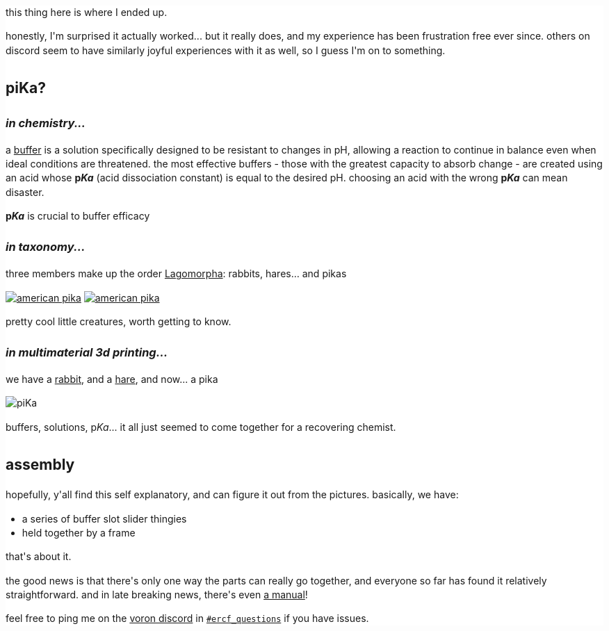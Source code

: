 this thing here is where I ended up.

honestly, I'm surprised it actually worked... but it really does, and my experience has been frustration free ever since.  others on discord seem to have similarly joyful experiences with it as well, so I guess I'm on to something.


## piKa?

### ***in chemistry...***

a [buffer](https://en.wikipedia.org/wiki/Buffer_solution) is a solution specifically designed to be resistant to changes in pH, allowing a reaction to continue in balance even when ideal conditions are threatened.  the most effective buffers  - those with the greatest capacity to absorb change - are created using an acid whose **p**___Ka___ (acid dissociation constant) is equal to the desired pH.  choosing an acid with the wrong **p**___Ka___ can mean disaster.

**p**___Ka___ is crucial to buffer efficacy


### ***in taxonomy...***

three members make up the order [Lagomorpha](https://en.wikipedia.org/wiki/Lagomorpha): rabbits, hares… and pikas

[![american pika](./images/american_pika.jpg)](https://www.nwf.org/Educational-Resources/Wildlife-Guide/Mammals/American-Pika)
[![american pika](./images/american_pika-2.jpg)](https://www.biographic.com/dine-and-dash/)

pretty cool little creatures, worth getting to know.


### ***in multimaterial 3d printing...***

we have a [rabbit](https://github.com/EtteGit/EnragedRabbitProject), and a [hare](https://github.com/moggieuk/ERCF-Software-V3), and now... a pika

![piKa](./images/piKa-1.png)

buffers, solutions, p*Ka*... it all just seemed to come together for a recovering chemist.


## assembly

hopefully, y'all find this self explanatory, and can figure it out from the pictures.  basically, we have:

- a series of buffer slot slider thingies
- held together by a frame

that's about it.

the good news is that there's only one way the parts can really go together, and everyone so far has found it relatively straightforward.  and in late breaking news, there's even [a manual](./assembly-manual.pdf)!

feel free to ping me on the [voron discord](https://discord.com/channels/460117602945990666/869236671554682990) in [`#ercf_questions`](https://discord.com/channels/460117602945990666/909743915475816458) if you have issues.  
